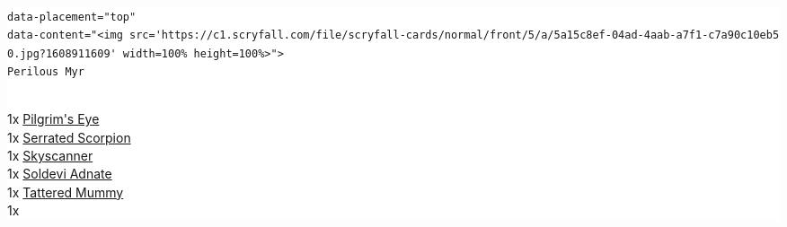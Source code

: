 	data-placement="top"
	data-content="<img src='https://c1.scryfall.com/file/scryfall-cards/normal/front/5/a/5a15c8ef-04ad-4aab-a7f1-c7a90c10eb50.jpg?1608911609' width=100% height=100%>">
	Perilous Myr
</a>
                    <br />
					1x <a
	class="accented-link external-card-link"
	target="_blank"
	href="https://scryfall.com/card/c21/257/pilgrims-eye?utm_source=api"
	data-toggle="popover"
	data-placement="top"
	data-content="<img src='https://c1.scryfall.com/file/scryfall-cards/normal/front/f/5/f5773b53-82ed-43e7-b516-a32a128604ff.jpg?1617735687' width=100% height=100%>">
	Pilgrim's Eye
</a>
                    <br />
					1x <a
	class="accented-link external-card-link"
	target="_blank"
	href="https://scryfall.com/card/iko/99/serrated-scorpion?utm_source=api"
	data-toggle="popover"
	data-placement="top"
	data-content="<img src='https://c1.scryfall.com/file/scryfall-cards/normal/front/b/c/bc8f0242-35e1-4409-9321-56e742e8fef4.jpg?1591226960' width=100% height=100%>">
	Serrated Scorpion
</a>
                    <br />
					1x <a
	class="accented-link external-card-link"
	target="_blank"
	href="https://scryfall.com/card/m21/238/skyscanner?utm_source=api"
	data-toggle="popover"
	data-placement="top"
	data-content="<img src='https://c1.scryfall.com/file/scryfall-cards/normal/front/c/a/cab69fbd-0179-4b02-adba-71d2a0eeea5c.jpg?1594737556' width=100% height=100%>">
	Skyscanner
</a>
                    <br />
					1x <a
	class="accented-link external-card-link"
	target="_blank"
	href="https://scryfall.com/card/all/60a/soldevi-adnate?utm_source=api"
	data-toggle="popover"
	data-placement="top"
	data-content="<img src='https://c1.scryfall.com/file/scryfall-cards/normal/front/8/b/8b2651b0-1ab2-4d7e-834f-7505797da474.jpg?1562769222' width=100% height=100%>">
	Soldevi Adnate
</a>
                    <br />
					1x <a
	class="accented-link external-card-link"
	target="_blank"
	href="https://scryfall.com/card/m19/295/tattered-mummy?utm_source=api"
	data-toggle="popover"
	data-placement="top"
	data-content="<img src='https://c1.scryfall.com/file/scryfall-cards/normal/front/6/a/6a27ce41-69e7-4b86-9b9c-1a724d0728e9.jpg?1580816509' width=100% height=100%>">
	Tattered Mummy
</a>
                    <br />
					1x <a
	class="accented-link external-card-link"
	target="_blank"
	href="https://scryfall.com/card/rav/109/thoughtpicker-witch?utm_source=api"
	data-toggle="popover"